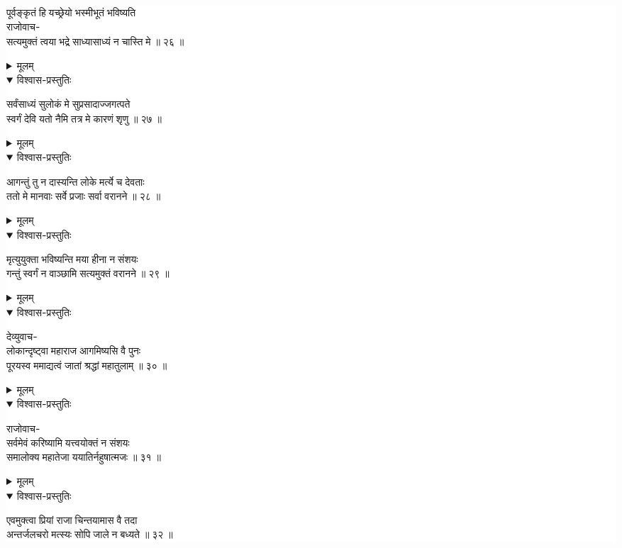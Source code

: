 पूर्वङ्कृतं हि यच्छ्रेयो भस्मीभूतं भविष्यति  
राजोवाच-  
सत्यमुक्तं त्वया भद्रे साध्यासाध्यं न चास्ति मे ॥ २६ ॥
</details>

<details><summary>मूलम्</summary></details>



<details open><summary>विश्वास-प्रस्तुतिः</summary>

सर्वंसाध्यं सुलोकं मे सुप्रसादाज्जगत्पते  
स्वर्गं देवि यतो नैमि तत्र मे कारणं शृणु ॥ २७ ॥
</details>

<details><summary>मूलम्</summary></details>



<details open><summary>विश्वास-प्रस्तुतिः</summary>

आगन्तुं तु न दास्यन्ति लोके मर्त्ये च देवताः  
ततो मे मानवाः सर्वे प्रजाः सर्वा वरानने ॥ २८ ॥
</details>

<details><summary>मूलम्</summary></details>



<details open><summary>विश्वास-प्रस्तुतिः</summary>

मृत्युयुक्ता भविष्यन्ति मया हीना न संशयः  
गन्तुं स्वर्गं न वाञ्छामि सत्यमुक्तं वरानने ॥ २९ ॥
</details>

<details><summary>मूलम्</summary></details>



<details open><summary>विश्वास-प्रस्तुतिः</summary>

देव्युवाच-  
लोकान्दृष्ट्वा महाराज आगमिष्यसि वै पुनः  
पूरयस्व ममाद्यत्वं जातां श्रद्धां महातुलाम् ॥ ३० ॥
</details>

<details><summary>मूलम्</summary></details>



<details open><summary>विश्वास-प्रस्तुतिः</summary>

राजोवाच-  
सर्वमेवं करिष्यामि यत्त्वयोक्तं न संशयः  
समालोक्य महातेजा ययातिर्नहुषात्मजः ॥ ३१ ॥
</details>

<details><summary>मूलम्</summary></details>



<details open><summary>विश्वास-प्रस्तुतिः</summary>

एवमुक्त्वा प्रियां राजा चिन्तयामास वै तदा  
अन्तर्जलचरो मत्स्यः सोपि जाले न बध्यते ॥ ३२ ॥
</details>
